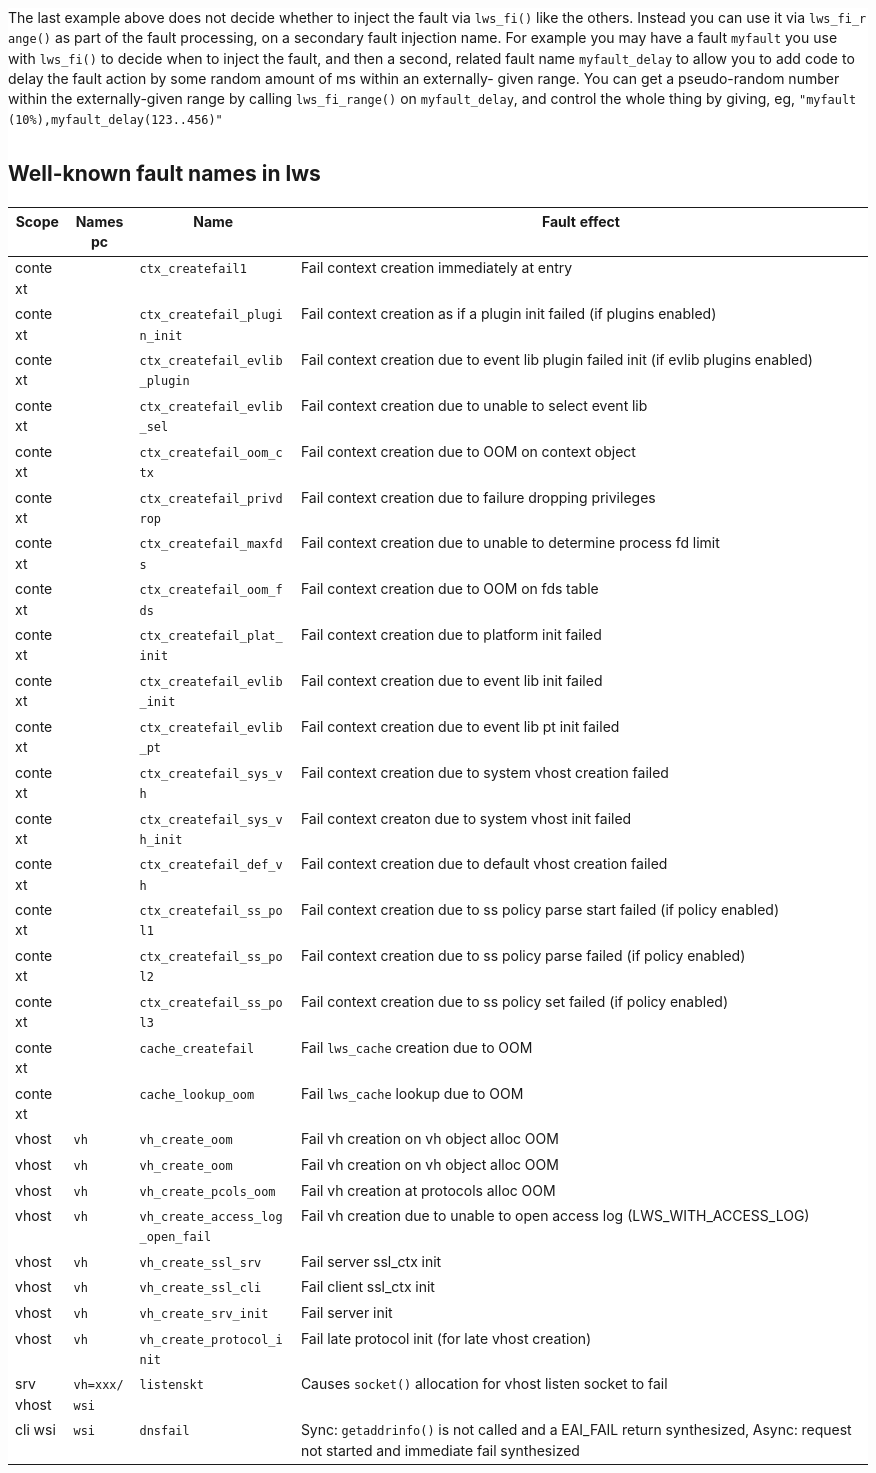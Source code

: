 The last example above does not decide whether to inject the fault via `lws_fi()`
like the others.  Instead you can use it via `lws_fi_range()` as part of the
fault processing, on a secondary fault injection name.  For example you may have
a fault `myfault` you use with `lws_fi()` to decide when to inject the fault,
and then a second, related fault name `myfault_delay` to allow you to add code
to delay the fault action by some random amount of ms within an externally-
given range.  You can get a pseudo-random number within the externally-given
range by calling `lws_fi_range()` on `myfault_delay`, and control the whole
thing by giving, eg, `"myfault(10%),myfault_delay(123..456)"`

## Well-known fault names in lws

|Scope|Namespc|Name|Fault effect|
|---|---|---|---|
|context||`ctx_createfail1`|Fail context creation immediately at entry|
|context||`ctx_createfail_plugin_init`|Fail context creation as if a plugin init failed (if plugins enabled)|
|context||`ctx_createfail_evlib_plugin`|Fail context creation due to event lib plugin failed init (if evlib plugins enabled)|
|context||`ctx_createfail_evlib_sel`|Fail context creation due to unable to select event lib|
|context||`ctx_createfail_oom_ctx`|Fail context creation due to OOM on context object|
|context||`ctx_createfail_privdrop`|Fail context creation due to failure dropping privileges|
|context||`ctx_createfail_maxfds`|Fail context creation due to unable to determine process fd limit|
|context||`ctx_createfail_oom_fds`|Fail context creation due to OOM on fds table|
|context||`ctx_createfail_plat_init`|Fail context creation due to platform init failed|
|context||`ctx_createfail_evlib_init`|Fail context creation due to event lib init failed|
|context||`ctx_createfail_evlib_pt`|Fail context creation due to event lib pt init failed|
|context||`ctx_createfail_sys_vh`|Fail context creation due to system vhost creation failed|
|context||`ctx_createfail_sys_vh_init`|Fail context creaton due to system vhost init failed|
|context||`ctx_createfail_def_vh`|Fail context creation due to default vhost creation failed|
|context||`ctx_createfail_ss_pol1`|Fail context creation due to ss policy parse start failed (if policy enabled)|
|context||`ctx_createfail_ss_pol2`|Fail context creation due to ss policy parse failed (if policy enabled)|
|context||`ctx_createfail_ss_pol3`|Fail context creation due to ss policy set failed (if policy enabled)|
|context||`cache_createfail`|Fail `lws_cache` creation due to OOM|
|context||`cache_lookup_oom`|Fail `lws_cache` lookup due to OOM|
|vhost|`vh`|`vh_create_oom`|Fail vh creation on vh object alloc OOM|
|vhost|`vh`|`vh_create_oom`|Fail vh creation on vh object alloc OOM|
|vhost|`vh`|`vh_create_pcols_oom`|Fail vh creation at protocols alloc OOM|
|vhost|`vh`|`vh_create_access_log_open_fail`|Fail vh creation due to unable to open access log (LWS_WITH_ACCESS_LOG)|
|vhost|`vh`|`vh_create_ssl_srv`|Fail server ssl_ctx init|
|vhost|`vh`|`vh_create_ssl_cli`|Fail client ssl_ctx init|
|vhost|`vh`|`vh_create_srv_init`|Fail server init|
|vhost|`vh`|`vh_create_protocol_init`|Fail late protocol init (for late vhost creation)|
|srv vhost|`vh=xxx/wsi`|`listenskt`|Causes `socket()` allocation for vhost listen socket to fail|
|cli wsi|`wsi`|`dnsfail`|Sync: `getaddrinfo()` is not called and a EAI_FAIL return synthesized, Async: request not started and immediate fail synthesized|